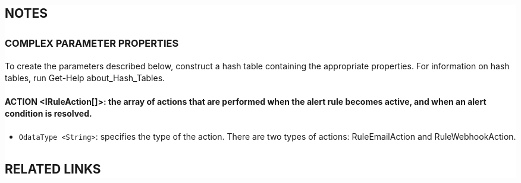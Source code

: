 ## NOTES

### COMPLEX PARAMETER PROPERTIES
To create the parameters described below, construct a hash table containing the appropriate properties. For information on hash tables, run Get-Help about_Hash_Tables.

#### ACTION <IRuleAction[]>: the array of actions that are performed when the alert rule becomes active, and when an alert condition is resolved.
  - `OdataType <String>`: specifies the type of the action. There are two types of actions: RuleEmailAction and RuleWebhookAction.

## RELATED LINKS


